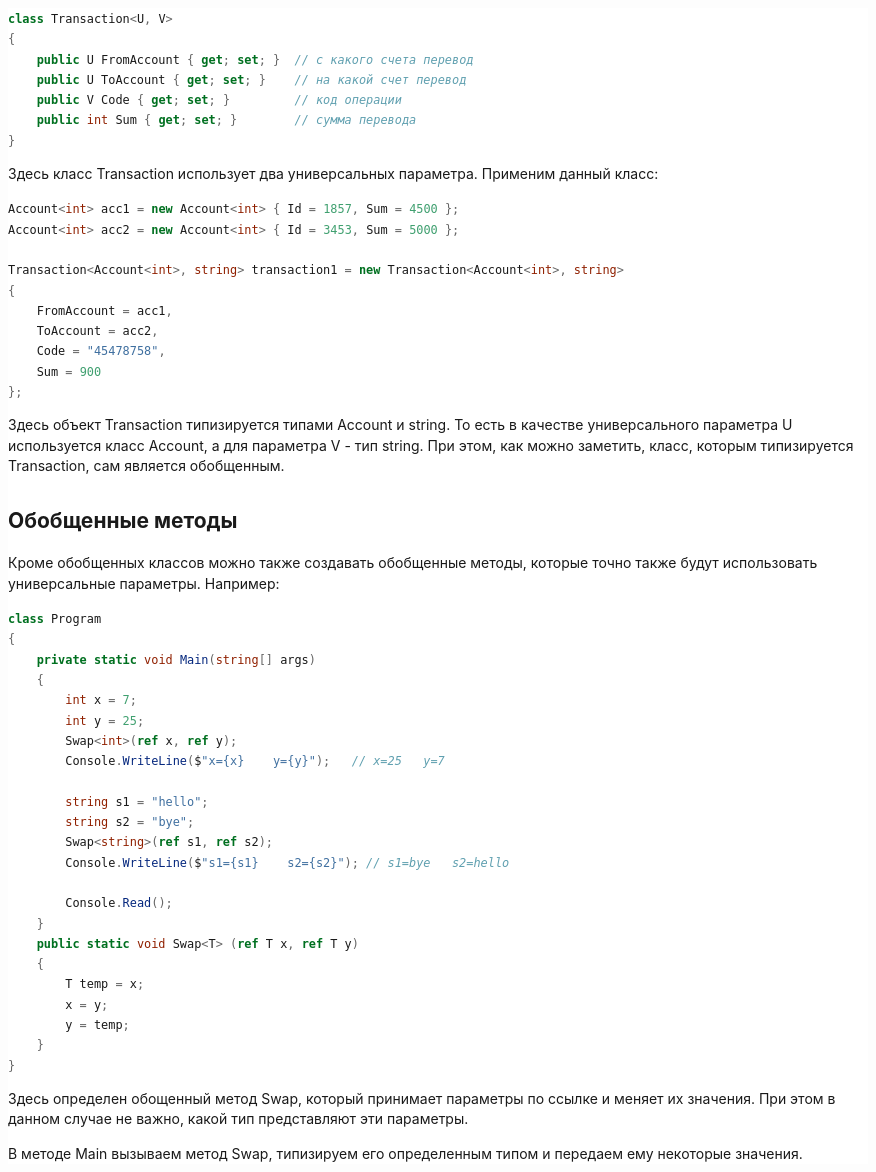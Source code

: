 ```csharp
class Transaction<U, V>
{
    public U FromAccount { get; set; }  // с какого счета перевод
    public U ToAccount { get; set; }    // на какой счет перевод
    public V Code { get; set; }         // код операции
    public int Sum { get; set; }        // сумма перевода
}
```
Здесь класс Transaction использует два универсальных параметра. Применим данный класс:

```csharp
Account<int> acc1 = new Account<int> { Id = 1857, Sum = 4500 };
Account<int> acc2 = new Account<int> { Id = 3453, Sum = 5000 };
 
Transaction<Account<int>, string> transaction1 = new Transaction<Account<int>, string>
{
    FromAccount = acc1,
    ToAccount = acc2,
    Code = "45478758",
    Sum = 900
};
```
Здесь объект Transaction типизируется типами Account<int> и string. То есть в качестве универсального параметра U используется класс Account<int>, а для параметра V - тип string. При этом, как можно заметить, класс, которым типизируется Transaction, сам является обобщенным.

## Обобщенные методы
Кроме обобщенных классов можно также создавать обобщенные методы, которые точно также будут использовать универсальные параметры. Например:

```csharp
class Program
{
    private static void Main(string[] args)
    {
        int x = 7;
        int y = 25;
        Swap<int>(ref x, ref y);
        Console.WriteLine($"x={x}    y={y}");   // x=25   y=7
 
        string s1 = "hello";
        string s2 = "bye";
        Swap<string>(ref s1, ref s2);
        Console.WriteLine($"s1={s1}    s2={s2}"); // s1=bye   s2=hello
             
        Console.Read();
    }
    public static void Swap<T> (ref T x, ref T y)
    {
        T temp = x;
        x = y;
        y = temp;
    }
}
```
Здесь определен обощенный метод Swap, который принимает параметры по ссылке и меняет их значения. При этом в данном случае не важно, какой тип представляют эти параметры.

В методе Main вызываем метод Swap, типизируем его определенным типом и передаем ему некоторые значения.
